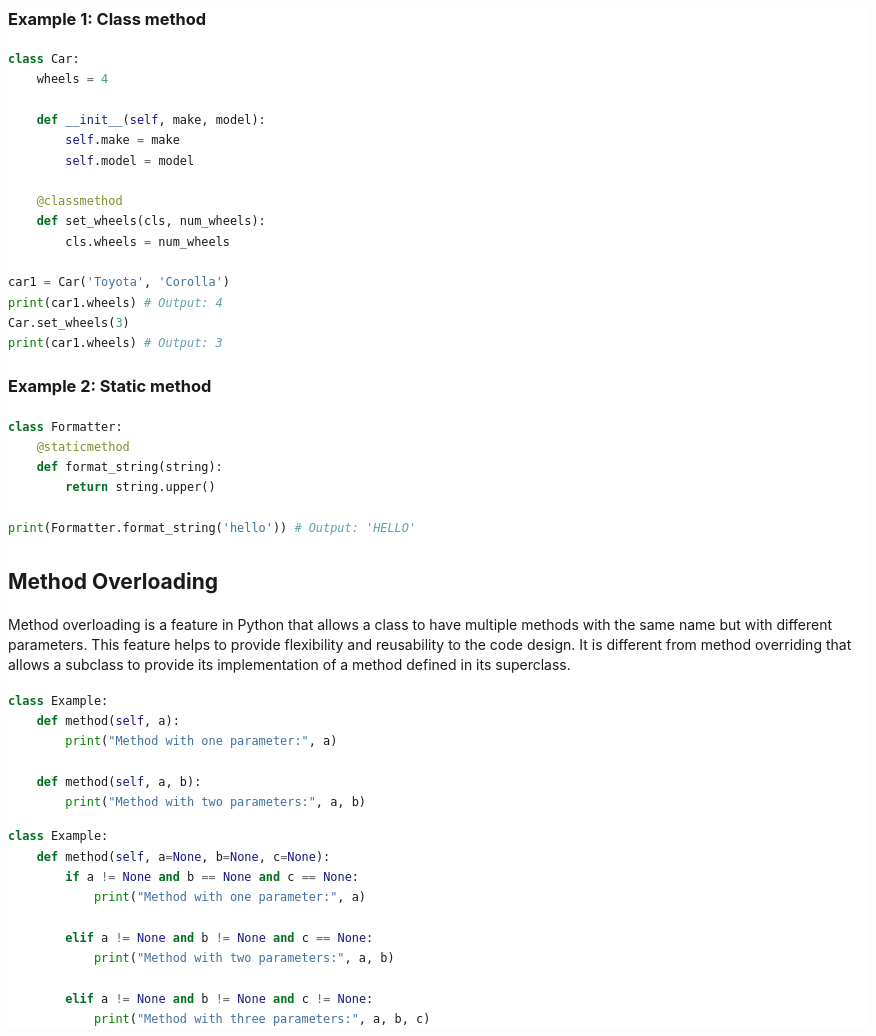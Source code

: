 ### Example 1: Class method
```python
class Car:
    wheels = 4

    def __init__(self, make, model):
        self.make = make
        self.model = model

    @classmethod
    def set_wheels(cls, num_wheels):
        cls.wheels = num_wheels

car1 = Car('Toyota', 'Corolla')
print(car1.wheels) # Output: 4
Car.set_wheels(3)
print(car1.wheels) # Output: 3
```

### Example 2: Static method
```python
class Formatter:
    @staticmethod
    def format_string(string):
        return string.upper()

print(Formatter.format_string('hello')) # Output: 'HELLO'
```  

## Method Overloading  

Method overloading is a feature in Python that allows a class to have multiple methods with the same name but with different parameters. This feature helps to provide flexibility and reusability to the code design. It is different from method overriding that allows a subclass to provide its implementation of a method defined in its superclass.

```python
class Example:
    def method(self, a):
        print("Method with one parameter:", a)
    
    def method(self, a, b):
        print("Method with two parameters:", a, b)  
```

```python
class Example:
    def method(self, a=None, b=None, c=None):
        if a != None and b == None and c == None:
            print("Method with one parameter:", a)
        
        elif a != None and b != None and c == None:
            print("Method with two parameters:", a, b)
            
        elif a != None and b != None and c != None:
            print("Method with three parameters:", a, b, c)
```
